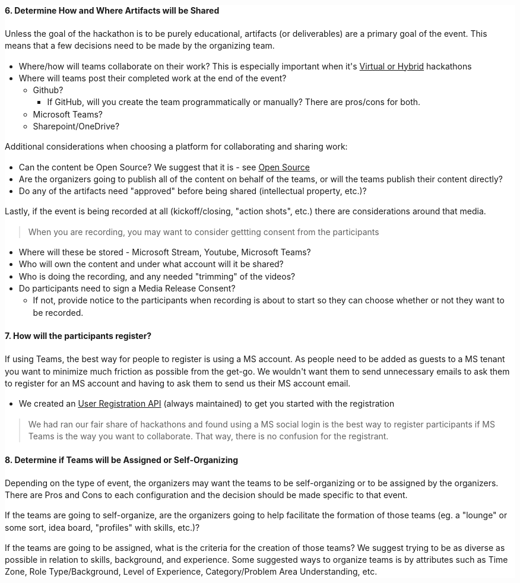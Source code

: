#### 6. Determine How and Where Artifacts will be Shared

Unless the goal of the hackathon is to be purely educational, artifacts (or deliverables) are a primary goal of the event. This means that a few decisions need to be made by the organizing team. 

- Where/how will teams collaborate on their work? This is especially important when it's [Virtual or Hybrid](./ThingsToKeepInMind.md) hackathons
- Where will teams post their completed work at the end of the event?
  - Github?
    - If GitHub, will you create the team programmatically or manually? There are pros/cons for both.
  - Microsoft Teams?
  - Sharepoint/OneDrive?

Additional considerations when choosing a platform for collaborating and sharing work: 
- Can the content be Open Source? We suggest that it is - see [Open Source](/README.md#open-source)
- Are the organizers going to publish all of the content on behalf of the teams, or will the teams publish their content directly?
- Do any of the artifacts need "approved" before being shared (intellectual property, etc.)?

Lastly, if the event is being recorded at all (kickoff/closing, "action shots", etc.) there are considerations around that media. 

> When you are recording, you may want to consider gettting consent from the participants

- Where will these be stored - Microsoft Stream, Youtube, Microsoft Teams?
- Who will own the content and under what account will it be shared?
- Who is doing the recording, and any needed "trimming" of the videos?
- Do participants need to sign a Media Release Consent? 
  - If not, provide notice to the participants when recording is about to start so they can choose whether or not they want to be recorded.

#### 7. How will the participants register?

If using Teams, the best way for people to register is using a MS account. As people need to be added as guests to a MS tenant you want to minimize much friction as possible from the get-go. We wouldn't want them to send unnecessary emails to ask them to register for an MS account and having to ask them to send us their MS account email.

- We created an [User Registration API](https://github.com/microsoft/NH4H-UserReg/) (always maintained) to get you started with the registration 

> We had ran our fair share of hackathons and found using a MS social login is the best way to register participants if MS Teams is the way you want to collaborate. That way, there is no confusion for the registrant. 

#### 8. Determine if Teams will be Assigned or Self-Organizing

Depending on the type of event, the organizers may want the teams to be self-organizing or to be assigned by the organizers. There are Pros and Cons to each configuration and the decision should be made specific to that event.

If the teams are going to self-organize, are the organizers going to help facilitate the formation of those teams (eg. a "lounge" or some sort, idea board, "profiles" with skills, etc.)? 

If the teams are going to be assigned, what is the criteria for the creation of those teams? We suggest trying to be as diverse as possible in relation to skills, background, and experience. Some suggested ways to organize teams is by attributes such as Time Zone, Role Type/Background, Level of Experience, Category/Problem Area Understanding, etc.
